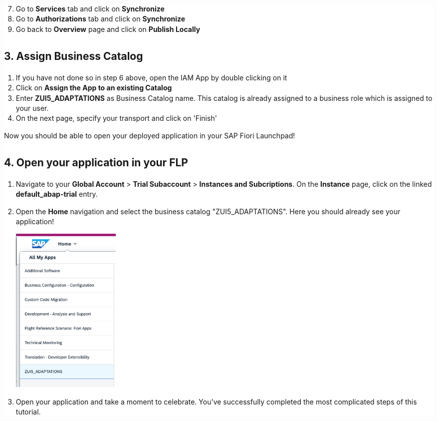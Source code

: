 7. Go to **Services** tab and click on **Synchronize**
8. Go to **Authorizations** tab and click on **Synchronize**
9. Go back to **Overview** page and click on **Publish Locally**


## 3. Assign Business Catalog

1. If you have not done so in step 6 above, open the IAM App by double clicking on it
2. Click on **Assign the App to an existing Catalog**
3. Enter **ZUI5_ADAPTATIONS** as Business Catalog name.
This catalog is already assigned to a business role which is assigned to your user.
4. On the next page, specify your transport and click on 'Finish'

Now you should be able to open your deployed application in your SAP Fiori Launchpad!

## 4. Open your application in your FLP

1. Navigate to your **Global Account** > **Trial Subaccount** > **Instances and Subcriptions**. On the **Instance** page, click on the linked **default_abap-trial** entry.
2. Open the **Home** navigation and select the business catalog "ZUI5_ADAPTATIONS". Here you should already see your application!

    <img src="img/MyHomeNavigation.png" width="200">
3. Open your application and take a moment to celebrate. You've successfully completed the most complicated steps of this tutorial.
